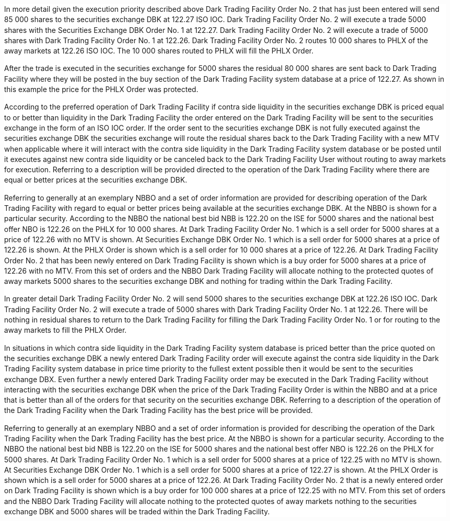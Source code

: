 In more detail given the execution priority described above Dark Trading Facility Order No. 2 that has just been entered will send 85 000 shares to the securities exchange DBK at 122.27 ISO IOC. Dark Trading Facility Order No. 2 will execute a trade 5000 shares with the Securities Exchange DBK Order No. 1 at 122.27. Dark Trading Facility Order No. 2 will execute a trade of 5000 shares with Dark Trading Facility Order No. 1 at 122.26. Dark Trading Facility Order No. 2 routes 10 000 shares to PHLX of the away markets at 122.26 ISO IOC. The 10 000 shares routed to PHLX will fill the PHLX Order.

After the trade is executed in the securities exchange for 5000 shares the residual 80 000 shares are sent back to Dark Trading Facility where they will be posted in the buy section of the Dark Trading Facility system database at a price of 122.27. As shown in this example the price for the PHLX Order was protected.

According to the preferred operation of Dark Trading Facility if contra side liquidity in the securities exchange DBK is priced equal to or better than liquidity in the Dark Trading Facility the order entered on the Dark Trading Facility will be sent to the securities exchange in the form of an ISO IOC order. If the order sent to the securities exchange DBK is not fully executed against the securities exchange DBK the securities exchange will route the residual shares back to the Dark Trading Facility with a new MTV when applicable where it will interact with the contra side liquidity in the Dark Trading Facility system database or be posted until it executes against new contra side liquidity or be canceled back to the Dark Trading Facility User without routing to away markets for execution. Referring to a description will be provided directed to the operation of the Dark Trading Facility where there are equal or better prices at the securities exchange DBK.

Referring to generally at an exemplary NBBO and a set of order information are provided for describing operation of the Dark Trading Facility with regard to equal or better prices being available at the securities exchange DBK. At the NBBO is shown for a particular security. According to the NBBO the national best bid NBB is 122.20 on the ISE for 5000 shares and the national best offer NBO is 122.26 on the PHLX for 10 000 shares. At Dark Trading Facility Order No. 1 which is a sell order for 5000 shares at a price of 122.26 with no MTV is shown. At Securities Exchange DBK Order No. 1 which is a sell order for 5000 shares at a price of 122.26 is shown. At the PHLX Order is shown which is a sell order for 10 000 shares at a price of 122.26. At Dark Trading Facility Order No. 2 that has been newly entered on Dark Trading Facility is shown which is a buy order for 5000 shares at a price of 122.26 with no MTV. From this set of orders and the NBBO Dark Trading Facility will allocate nothing to the protected quotes of away markets 5000 shares to the securities exchange DBK and nothing for trading within the Dark Trading Facility.

In greater detail Dark Trading Facility Order No. 2 will send 5000 shares to the securities exchange DBK at 122.26 ISO IOC. Dark Trading Facility Order No. 2 will execute a trade of 5000 shares with Dark Trading Facility Order No. 1 at 122.26. There will be nothing in residual shares to return to the Dark Trading Facility for filling the Dark Trading Facility Order No. 1 or for routing to the away markets to fill the PHLX Order.

In situations in which contra side liquidity in the Dark Trading Facility system database is priced better than the price quoted on the securities exchange DBK a newly entered Dark Trading Facility order will execute against the contra side liquidity in the Dark Trading Facility system database in price time priority to the fullest extent possible then it would be sent to the securities exchange DBX. Even further a newly entered Dark Trading Facility order may be executed in the Dark Trading Facility without interacting with the securities exchange DBK when the price of the Dark Trading Facility Order is within the NBBO and at a price that is better than all of the orders for that security on the securities exchange DBK. Referring to a description of the operation of the Dark Trading Facility when the Dark Trading Facility has the best price will be provided.

Referring to generally at an exemplary NBBO and a set of order information is provided for describing the operation of the Dark Trading Facility when the Dark Trading Facility has the best price. At the NBBO is shown for a particular security. According to the NBBO the national best bid NBB is 122.20 on the ISE for 5000 shares and the national best offer NBO is 122.26 on the PHLX for 5000 shares. At Dark Trading Facility Order No. 1 which is a sell order for 5000 shares at a price of 122.25 with no MTV is shown. At Securities Exchange DBK Order No. 1 which is a sell order for 5000 shares at a price of 122.27 is shown. At the PHLX Order is shown which is a sell order for 5000 shares at a price of 122.26. At Dark Trading Facility Order No. 2 that is a newly entered order on Dark Trading Facility is shown which is a buy order for 100 000 shares at a price of 122.25 with no MTV. From this set of orders and the NBBO Dark Trading Facility will allocate nothing to the protected quotes of away markets nothing to the securities exchange DBK and 5000 shares will be traded within the Dark Trading Facility.
